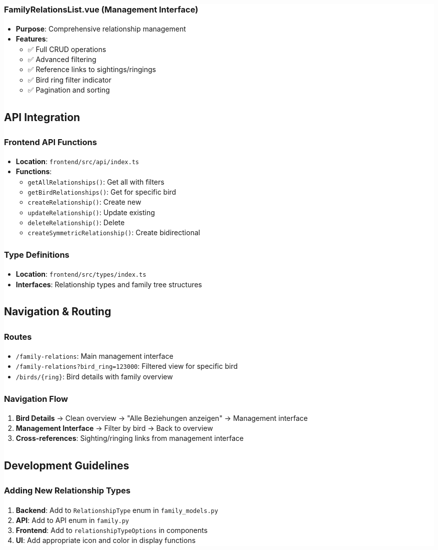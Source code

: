 ### FamilyRelationsList.vue (Management Interface)

- **Purpose**: Comprehensive relationship management
- **Features**:
  - ✅ Full CRUD operations
  - ✅ Advanced filtering
  - ✅ Reference links to sightings/ringings
  - ✅ Bird ring filter indicator
  - ✅ Pagination and sorting

## API Integration

### Frontend API Functions

- **Location**: `frontend/src/api/index.ts`
- **Functions**:
  - `getAllRelationships()`: Get all with filters
  - `getBirdRelationships()`: Get for specific bird
  - `createRelationship()`: Create new
  - `updateRelationship()`: Update existing
  - `deleteRelationship()`: Delete
  - `createSymmetricRelationship()`: Create bidirectional

### Type Definitions

- **Location**: `frontend/src/types/index.ts`
- **Interfaces**: Relationship types and family tree structures

## Navigation & Routing

### Routes

- `/family-relations`: Main management interface
- `/family-relations?bird_ring=123000`: Filtered view for specific bird
- `/birds/{ring}`: Bird details with family overview

### Navigation Flow

1. **Bird Details** → Clean overview → "Alle Beziehungen anzeigen" → Management interface
2. **Management Interface** → Filter by bird → Back to overview
3. **Cross-references**: Sighting/ringing links from management interface

## Development Guidelines

### Adding New Relationship Types

1. **Backend**: Add to `RelationshipType` enum in `family_models.py`
2. **API**: Add to API enum in `family.py`
3. **Frontend**: Add to `relationshipTypeOptions` in components
4. **UI**: Add appropriate icon and color in display functions
